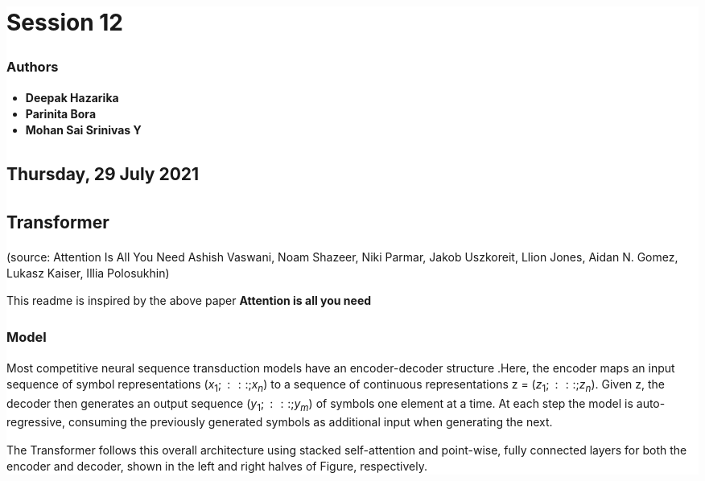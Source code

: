 # Session 12

### Authors

* **Deepak Hazarika**
* **Parinita Bora**
* **Mohan Sai Srinivas Y**    

Thursday, 29 July 2021
----------

## Transformer

(source: Attention Is All You Need
Ashish Vaswani,
Noam Shazeer,
Niki Parmar,
Jakob Uszkoreit,
Llion Jones,
Aidan N. Gomez,
Lukasz Kaiser,
Illia Polosukhin)

This readme is inspired by the above paper **Attention is all you need**

### Model 

Most competitive neural sequence transduction models have an encoder-decoder structure .Here, the encoder maps an input sequence of symbol representations $(x_{1}; :::; x_{n})$ to a sequence of continuous representations z = $(z_{1}; :::; z_{n})$. Given z, the decoder then generates an output sequence $(y_{1}; :::; y_{m})$ of symbols one element at a time. At each step the model is auto-regressive, consuming the previously generated symbols as additional input when generating the next.

The Transformer follows this overall architecture using stacked self-attention and point-wise, fully connected layers for both the encoder and decoder, shown in the left and right halves of Figure, respectively.
